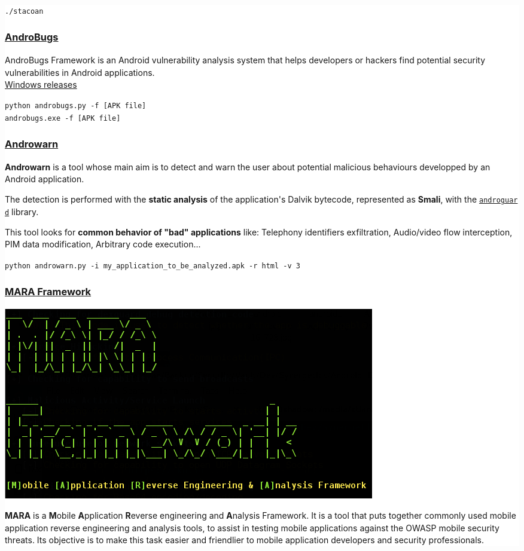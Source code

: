 ```
./stacoan
```

### [AndroBugs](https://github.com/AndroBugs/AndroBugs\_Framework)

AndroBugs Framework is an Android vulnerability analysis system that helps developers or hackers find potential security vulnerabilities in Android applications.\
[Windows releases](https://github.com/AndroBugs/AndroBugs\_Framework/releases)

```
python androbugs.py -f [APK file]
androbugs.exe -f [APK file]
```

### [Androwarn](https://github.com/maaaaz/androwarn)

**Androwarn** is a tool whose main aim is to detect and warn the user about potential malicious behaviours developped by an Android application.

The detection is performed with the **static analysis** of the application's Dalvik bytecode, represented as **Smali**, with the [`androguard`](https://github.com/androguard/androguard) library.

This tool looks for **common behavior of "bad" applications** like: Telephony identifiers exfiltration, Audio/video flow interception, PIM data modification, Arbitrary code execution...

```
python androwarn.py -i my_application_to_be_analyzed.apk -r html -v 3
```

### [MARA Framework](https://github.com/xtiankisutsa/MARA\_Framework)

![](<../../.gitbook/assets/image (81).png>)

**MARA** is a **M**obile **A**pplication **R**everse engineering and **A**nalysis Framework. It is a tool that puts together commonly used mobile application reverse engineering and analysis tools, to assist in testing mobile applications against the OWASP mobile security threats. Its objective is to make this task easier and friendlier to mobile application developers and security professionals.
